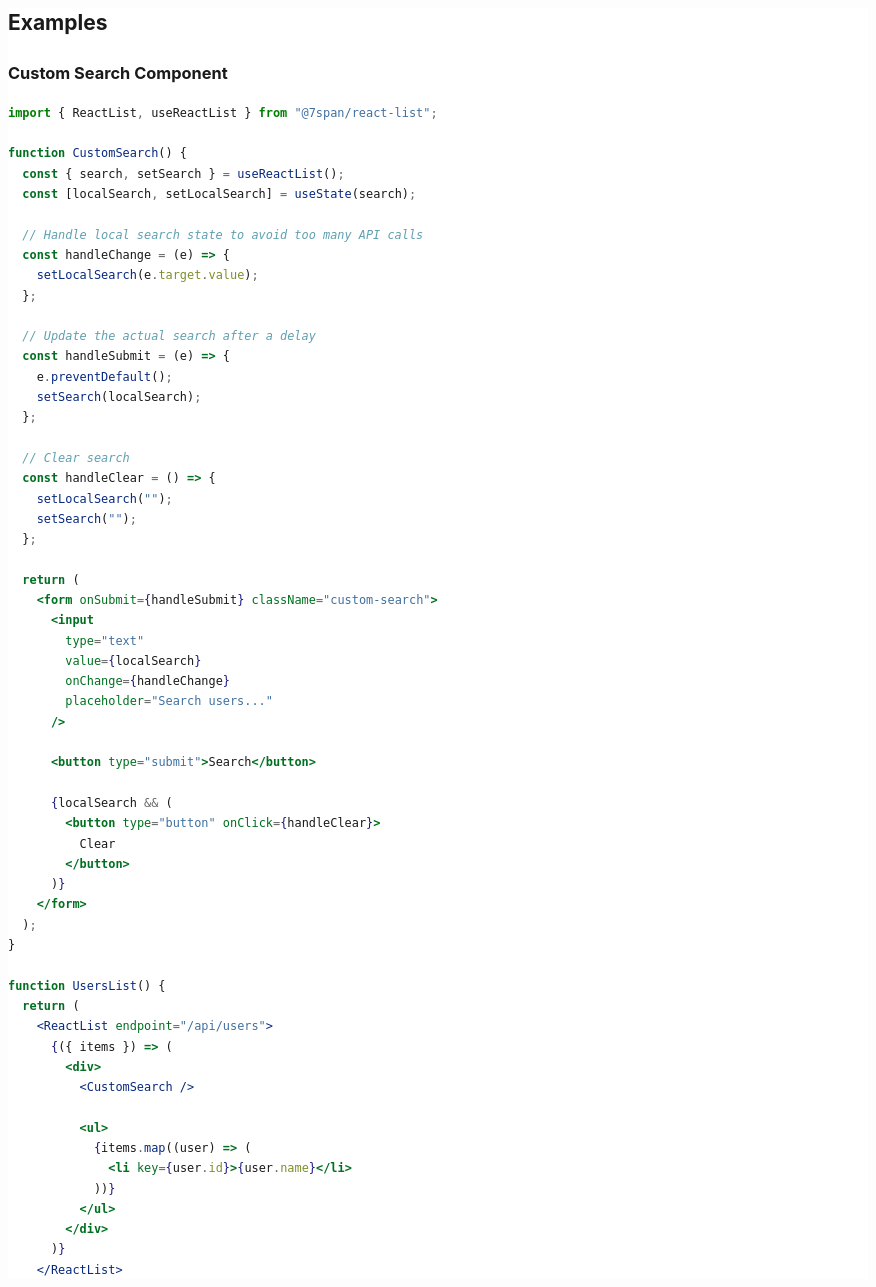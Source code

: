 ## Examples

### Custom Search Component

```jsx
import { ReactList, useReactList } from "@7span/react-list";

function CustomSearch() {
  const { search, setSearch } = useReactList();
  const [localSearch, setLocalSearch] = useState(search);

  // Handle local search state to avoid too many API calls
  const handleChange = (e) => {
    setLocalSearch(e.target.value);
  };

  // Update the actual search after a delay
  const handleSubmit = (e) => {
    e.preventDefault();
    setSearch(localSearch);
  };

  // Clear search
  const handleClear = () => {
    setLocalSearch("");
    setSearch("");
  };

  return (
    <form onSubmit={handleSubmit} className="custom-search">
      <input
        type="text"
        value={localSearch}
        onChange={handleChange}
        placeholder="Search users..."
      />

      <button type="submit">Search</button>

      {localSearch && (
        <button type="button" onClick={handleClear}>
          Clear
        </button>
      )}
    </form>
  );
}

function UsersList() {
  return (
    <ReactList endpoint="/api/users">
      {({ items }) => (
        <div>
          <CustomSearch />

          <ul>
            {items.map((user) => (
              <li key={user.id}>{user.name}</li>
            ))}
          </ul>
        </div>
      )}
    </ReactList>
```